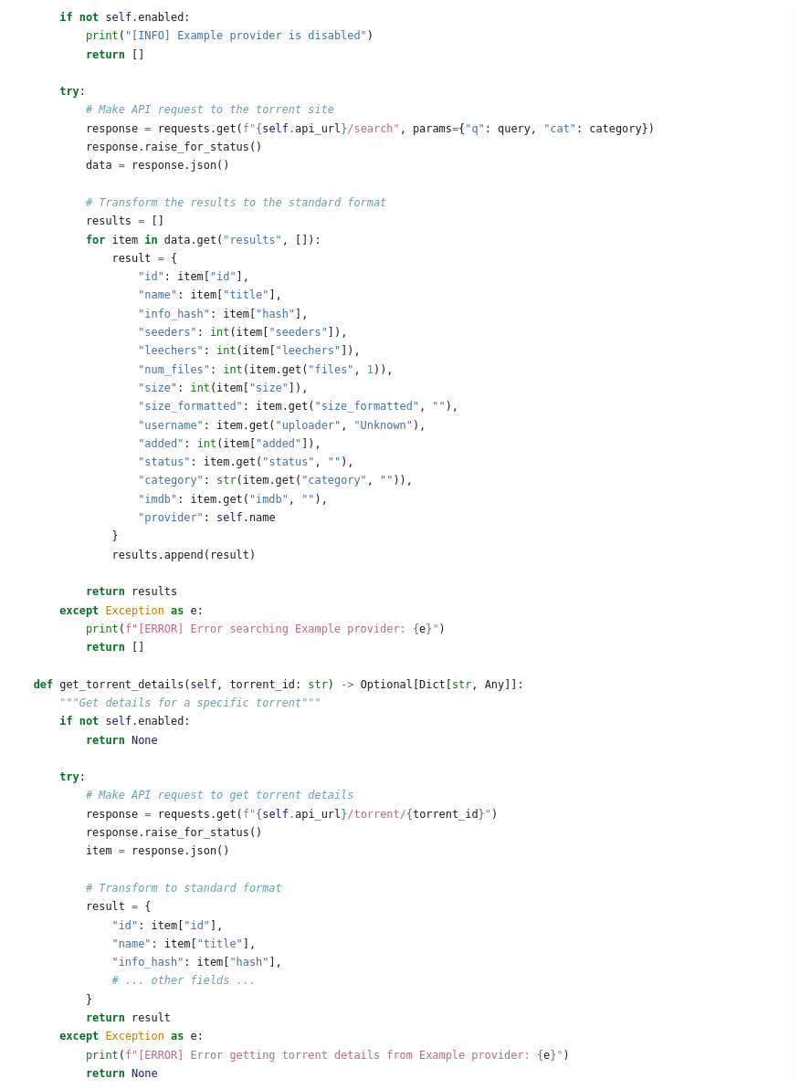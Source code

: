 ```python
        if not self.enabled:
            print("[INFO] Example provider is disabled")
            return []

        try:
            # Make API request to the torrent site
            response = requests.get(f"{self.api_url}/search", params={"q": query, "cat": category})
            response.raise_for_status()
            data = response.json()

            # Transform the results to the standard format
            results = []
            for item in data.get("results", []):
                result = {
                    "id": item["id"],
                    "name": item["title"],
                    "info_hash": item["hash"],
                    "seeders": int(item["seeders"]),
                    "leechers": int(item["leechers"]),
                    "num_files": int(item.get("files", 1)),
                    "size": int(item["size"]),
                    "size_formatted": item.get("size_formatted", ""),
                    "username": item.get("uploader", "Unknown"),
                    "added": int(item["added"]),
                    "status": item.get("status", ""),
                    "category": str(item.get("category", "")),
                    "imdb": item.get("imdb", ""),
                    "provider": self.name
                }
                results.append(result)

            return results
        except Exception as e:
            print(f"[ERROR] Error searching Example provider: {e}")
            return []

    def get_torrent_details(self, torrent_id: str) -> Optional[Dict[str, Any]]:
        """Get details for a specific torrent"""
        if not self.enabled:
            return None

        try:
            # Make API request to get torrent details
            response = requests.get(f"{self.api_url}/torrent/{torrent_id}")
            response.raise_for_status()
            item = response.json()

            # Transform to standard format
            result = {
                "id": item["id"],
                "name": item["title"],
                "info_hash": item["hash"],
                # ... other fields ...
            }
            return result
        except Exception as e:
            print(f"[ERROR] Error getting torrent details from Example provider: {e}")
            return None
```
